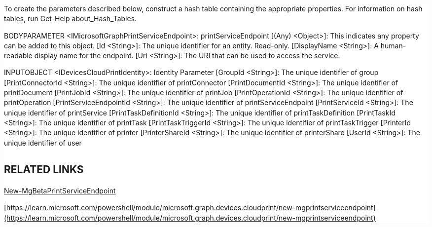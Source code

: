 To create the parameters described below, construct a hash table containing the appropriate properties.
For information on hash tables, run Get-Help about_Hash_Tables.

BODYPARAMETER \<IMicrosoftGraphPrintServiceEndpoint\>: printServiceEndpoint
  \[(Any) \<Object\>\]: This indicates any property can be added to this object.
  \[Id \<String\>\]: The unique identifier for an entity.
Read-only.
  \[DisplayName \<String\>\]: A human-readable display name for the endpoint.
  \[Uri \<String\>\]: The URI that can be used to access the service.

INPUTOBJECT \<IDevicesCloudPrintIdentity\>: Identity Parameter
  \[GroupId \<String\>\]: The unique identifier of group
  \[PrintConnectorId \<String\>\]: The unique identifier of printConnector
  \[PrintDocumentId \<String\>\]: The unique identifier of printDocument
  \[PrintJobId \<String\>\]: The unique identifier of printJob
  \[PrintOperationId \<String\>\]: The unique identifier of printOperation
  \[PrintServiceEndpointId \<String\>\]: The unique identifier of printServiceEndpoint
  \[PrintServiceId \<String\>\]: The unique identifier of printService
  \[PrintTaskDefinitionId \<String\>\]: The unique identifier of printTaskDefinition
  \[PrintTaskId \<String\>\]: The unique identifier of printTask
  \[PrintTaskTriggerId \<String\>\]: The unique identifier of printTaskTrigger
  \[PrinterId \<String\>\]: The unique identifier of printer
  \[PrinterShareId \<String\>\]: The unique identifier of printerShare
  \[UserId \<String\>\]: The unique identifier of user

## RELATED LINKS
[New-MgBetaPrintServiceEndpoint](/powershell/module/Microsoft.Graph.Beta.Devices.CloudPrint/New-MgBetaPrintServiceEndpoint?view=graph-powershell-beta)

[https://learn.microsoft.com/powershell/module/microsoft.graph.devices.cloudprint/new-mgprintserviceendpoint](https://learn.microsoft.com/powershell/module/microsoft.graph.devices.cloudprint/new-mgprintserviceendpoint)


